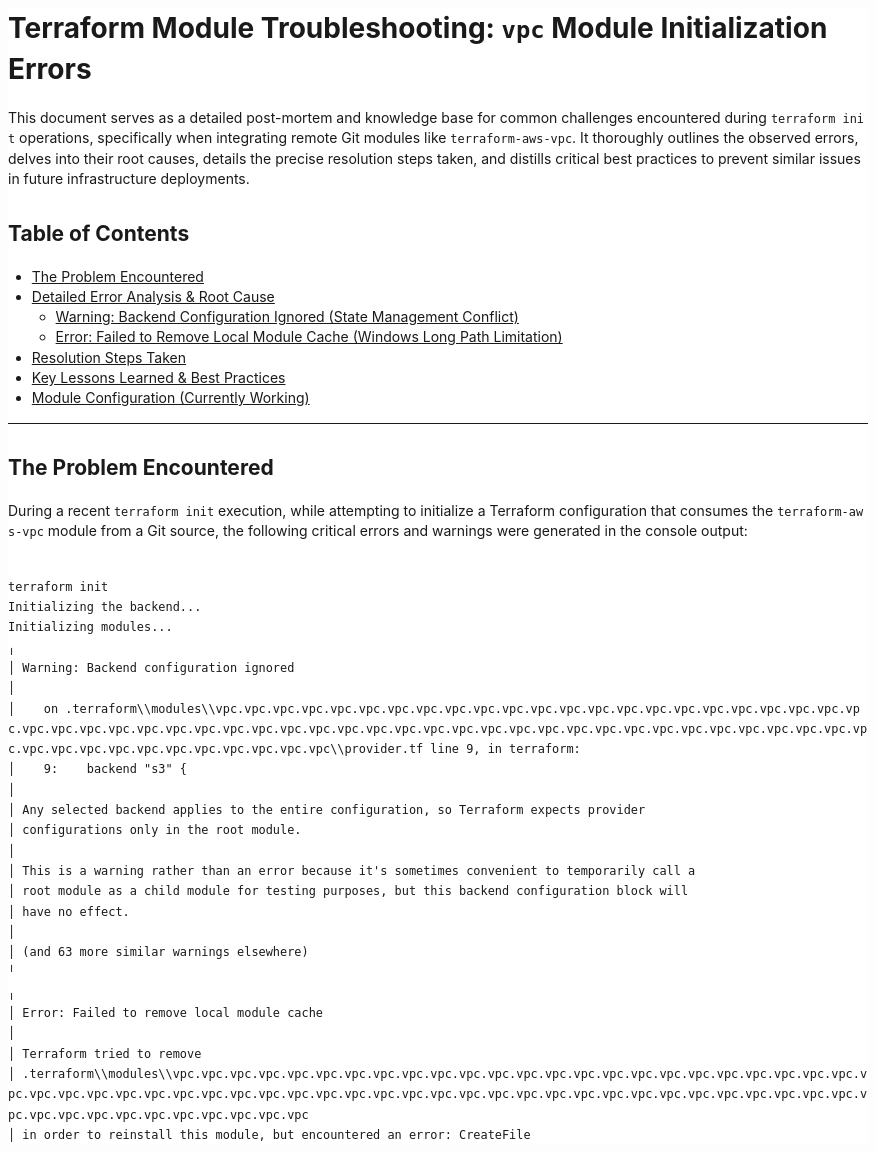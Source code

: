 
# Terraform Module Troubleshooting: `vpc` Module Initialization Errors

This document serves as a detailed post-mortem and knowledge base for common challenges encountered during `terraform init` operations, specifically when integrating remote Git modules like `terraform-aws-vpc`. It thoroughly outlines the observed errors, delves into their root causes, details the precise resolution steps taken, and distills critical best practices to prevent similar issues in future infrastructure deployments.

## Table of Contents

* [The Problem Encountered](#the-problem-encountered)
* [Detailed Error Analysis & Root Cause](#detailed-error-analysis--root-cause)
  * [Warning: Backend Configuration Ignored (State Management Conflict)](#warning-backend-configuration-ignored-state-management-conflict)
  * [Error: Failed to Remove Local Module Cache (Windows Long Path Limitation)](#error-failed-to-remove-local-module-cache-windows-long-path-limitation)
* [Resolution Steps Taken](#resolution-steps-taken)
* [Key Lessons Learned & Best Practices](#key-lessons-learned--best-practices)
* [Module Configuration (Currently Working)](#module-configuration-currently-working)

---

## The Problem Encountered

During a recent `terraform init` execution, while attempting to initialize a Terraform configuration that consumes the `terraform-aws-vpc` module from a Git source, the following critical errors and warnings were generated in the console output:

```

terraform init
Initializing the backend...
Initializing modules...
╷
│ Warning: Backend configuration ignored
│
│    on .terraform\\modules\\vpc.vpc.vpc.vpc.vpc.vpc.vpc.vpc.vpc.vpc.vpc.vpc.vpc.vpc.vpc.vpc.vpc.vpc.vpc.vpc.vpc.vpc.vpc.vpc.vpc.vpc.vpc.vpc.vpc.vpc.vpc.vpc.vpc.vpc.vpc.vpc.vpc.vpc.vpc.vpc.vpc.vpc.vpc.vpc.vpc.vpc.vpc.vpc.vpc.vpc.vpc.vpc.vpc.vpc.vpc.vpc.vpc.vpc.vpc.vpc.vpc.vpc.vpc.vpc\\provider.tf line 9, in terraform:
│    9:    backend "s3" {
│
│ Any selected backend applies to the entire configuration, so Terraform expects provider
│ configurations only in the root module.
│
│ This is a warning rather than an error because it's sometimes convenient to temporarily call a
│ root module as a child module for testing purposes, but this backend configuration block will
│ have no effect.
│
│ (and 63 more similar warnings elsewhere)
╵
╷
│ Error: Failed to remove local module cache
│
│ Terraform tried to remove
│ .terraform\\modules\\vpc.vpc.vpc.vpc.vpc.vpc.vpc.vpc.vpc.vpc.vpc.vpc.vpc.vpc.vpc.vpc.vpc.vpc.vpc.vpc.vpc.vpc.vpc.vpc.vpc.vpc.vpc.vpc.vpc.vpc.vpc.vpc.vpc.vpc.vpc.vpc.vpc.vpc.vpc.vpc.vpc.vpc.vpc.vpc.vpc.vpc.vpc.vpc.vpc.vpc.vpc.vpc.vpc.vpc.vpc.vpc.vpc.vpc.vpc.vpc.vpc.vpc.vpc.vpc.vpc
│ in order to reinstall this module, but encountered an error: CreateFile
```